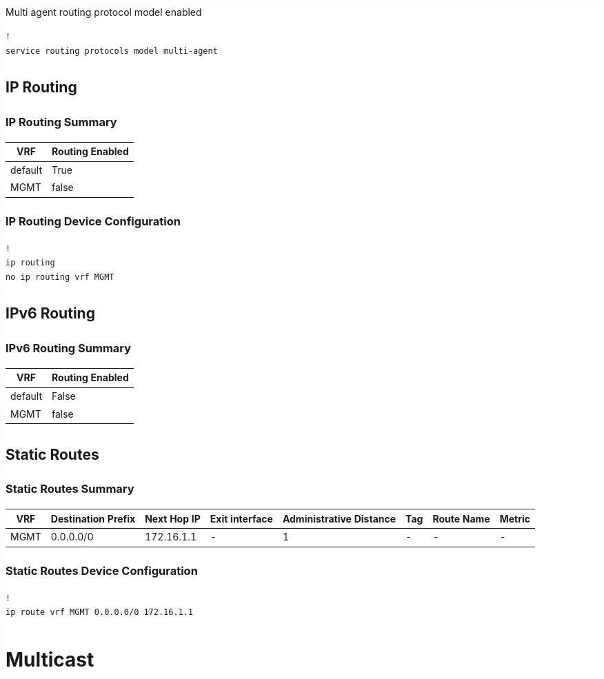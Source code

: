 Multi agent routing protocol model enabled

```eos
!
service routing protocols model multi-agent
```
## IP Routing

### IP Routing Summary

| VRF | Routing Enabled |
| --- | --------------- |
| default | True |
| MGMT | false |

### IP Routing Device Configuration

```eos
!
ip routing
no ip routing vrf MGMT
```

## IPv6 Routing

### IPv6 Routing Summary

| VRF | Routing Enabled |
| --- | --------------- |
| default | False |
| MGMT | false |

## Static Routes

### Static Routes Summary

| VRF | Destination Prefix | Next Hop IP             | Exit interface      | Administrative Distance       | Tag               | Route Name                    | Metric         |
| --- | ------------------ | ----------------------- | ------------------- | ----------------------------- | ----------------- | ----------------------------- | -------------- |
| MGMT | 0.0.0.0/0 | 172.16.1.1 | - | 1 | - | - | - |

### Static Routes Device Configuration

```eos
!
ip route vrf MGMT 0.0.0.0/0 172.16.1.1
```

# Multicast
